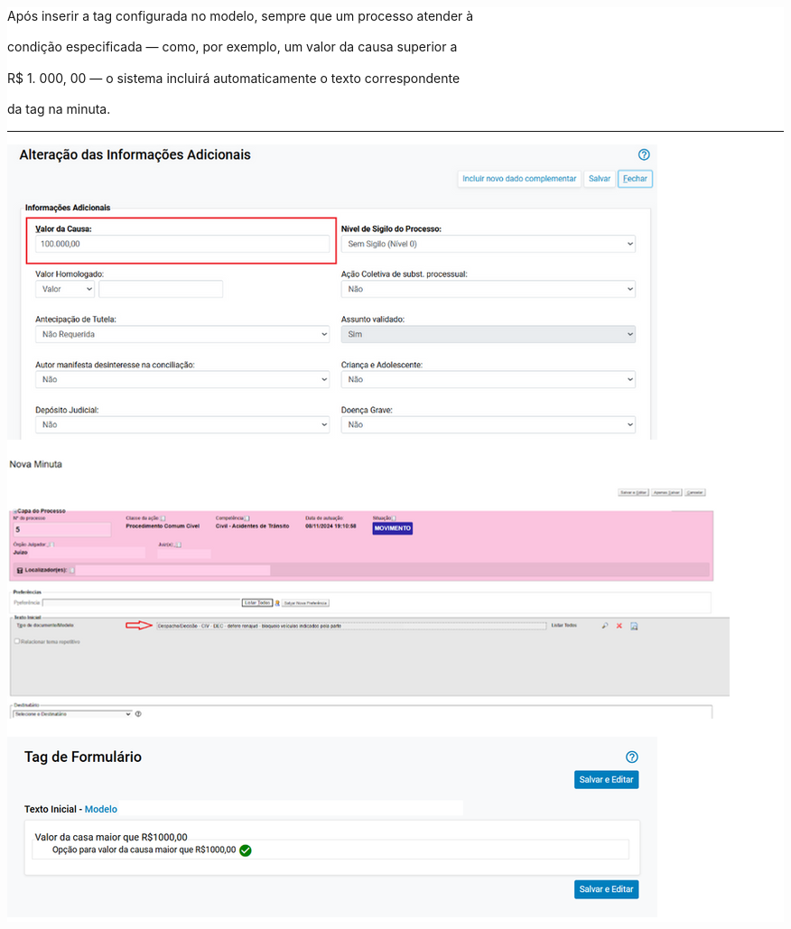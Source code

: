 Após inserir a tag configurada no modelo, sempre que um processo atender à

condição especificada — como, por exemplo, um valor da causa superior a

R$ 1. 000, 00 — o sistema incluirá automaticamente o texto correspondente

da tag na minuta.


---

![Imagem Imagem_2559](../imgs/Imagem_2559.png)

![Imagem Imagem_2560](../imgs/Imagem_2560.png)

![Imagem Imagem_2561](../imgs/Imagem_2561.png)
